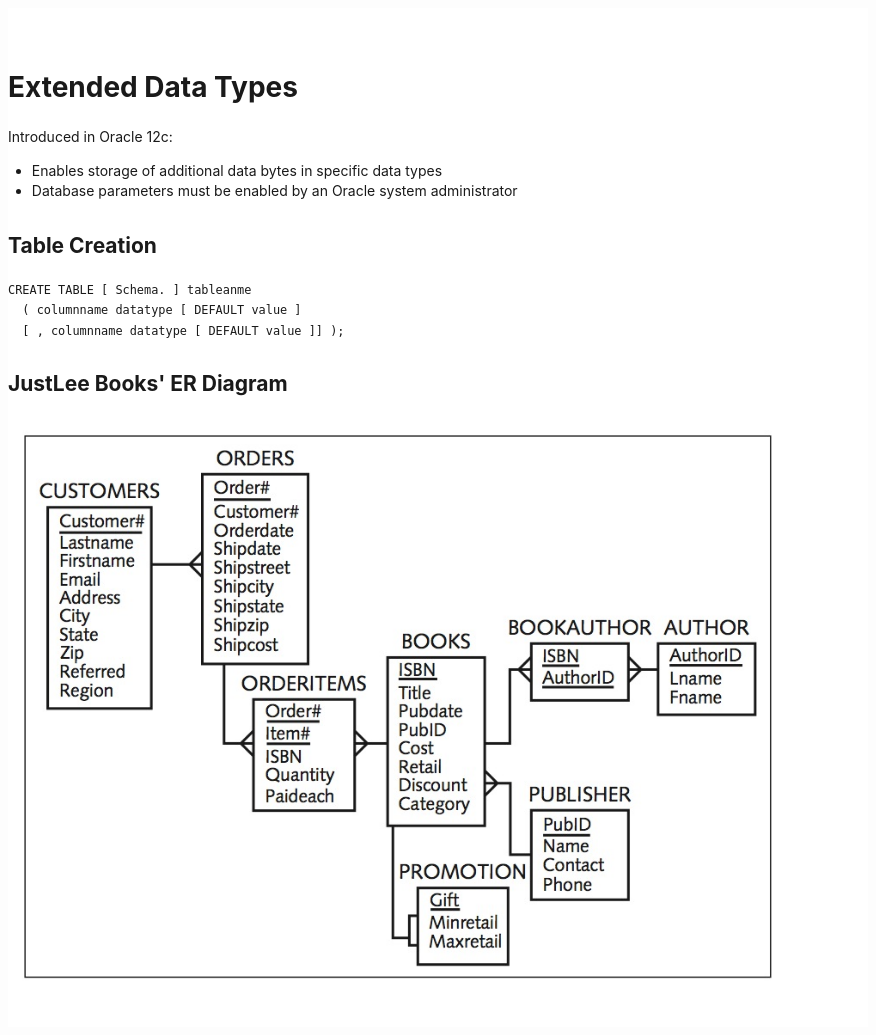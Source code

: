 <br>

# Extended Data Types

Introduced in Oracle 12c:

- Enables storage of additional data bytes in specific data types
- Database parameters must be enabled by an Oracle system administrator

## Table Creation

```
CREATE TABLE [ Schema. ] tableanme
  ( columnname datatype [ DEFAULT value ]
  [ , columnname datatype [ DEFAULT value ]] );
```

## JustLee Books' ER Diagram

![img](../../assets/images/ER%20digram.png)

<br>

